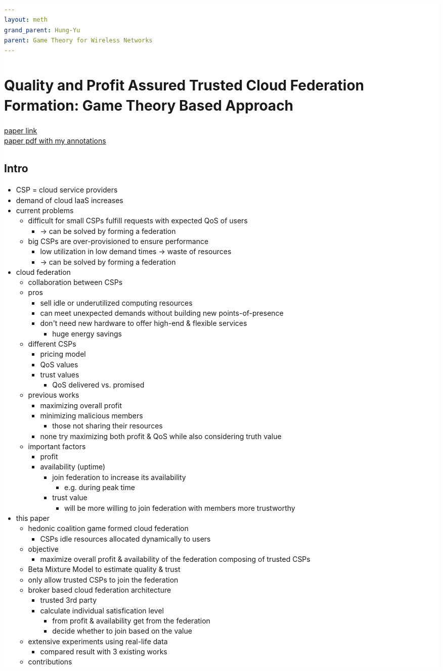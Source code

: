 ```yaml
---
layout: meth
grand_parent: Hung-Yu
parent: Game Theory for Wireless Networks
---
```

# Quality and Profit Assured Trusted Cloud Federation Formation: Game Theory Based Approach

[paper link](https://ieeexplore.ieee.org/document/8356142)  
[paper pdf with my annotations](Quality_and_Profit_Assured_Trusted_Cloud_Federation_Formation_Game_Theory_Based_Approach.pdf)

## Intro
- CSP = cloud service providers
- demand of cloud IaaS increases
- current problems
	- difficult for small CSPs fulfill requests with expected QoS of users
		- -> can be solved by forming a federation
	- big CSPs are over-provisioned to ensure performance
		- low utilization in low demand times -> waste of resources
		- -> can be solved by forming a federation
- cloud federation
	- collaboration between CSPs
	- pros
		- sell idle or underutilized computing resources
		- can meet unexpected demands without building new points-of-presence
		- don't need new hardware to offer high-end & flexible services
			- huge energy savings
	- different CSPs
		- pricing model
		- QoS values
		- trust values
			- QoS delivered vs. promised
	- previous works
		- maximizing overall profit
		- minimizing malicious members
			- those not sharing their resources
		- none try maximizing both profit & QoS while also considering truth value
	- important factors
		- profit
		- availability (uptime)
			- join federation to increase its availability
				- e.g. during peak time
			- trust value
				- will be more willing to join federation with members more trustworthy
- this paper
	- hedonic coalition game formed cloud federation
		- CSPs idle resources allocated dynamically to users
	- objective
		- maximize overall profit & availability of the federation composing of trusted CSPs
	- Beta Mixture Model to estimate quality & trust
	- only allow trusted CSPs to join the federation
	- broker based cloud federation architecture
		- trusted 3rd party
		- calculate individual satisfication level
			- from profit & availability get from the federation
			- decide whether to join based on the value
	- extensive experiments using real-life data
		- compared result with 3 existing works
	- contributions